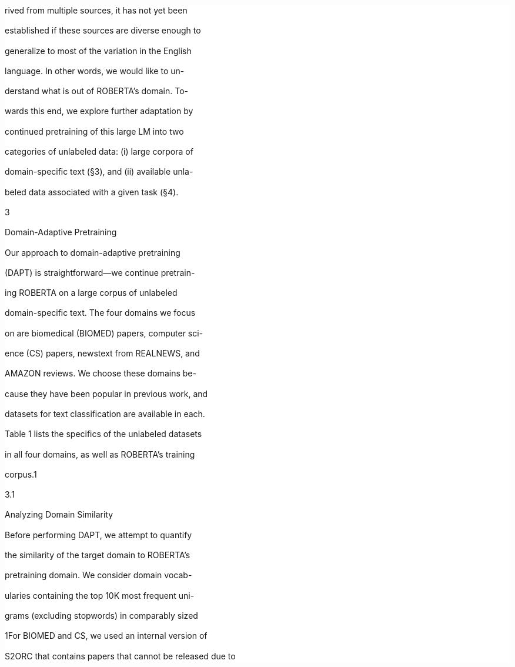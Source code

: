 rived from multiple sources, it has not yet been

established if these sources are diverse enough to

generalize to most of the variation in the English

language. In other words, we would like to un-

derstand what is out of ROBERTA’s domain. To-

wards this end, we explore further adaptation by

continued pretraining of this large LM into two

categories of unlabeled data: (i) large corpora of

domain-speciﬁc text (§3), and (ii) available unla-

beled data associated with a given task (§4).

3

Domain-Adaptive Pretraining

Our approach to domain-adaptive pretraining

(DAPT) is straightforward—we continue pretrain-

ing ROBERTA on a large corpus of unlabeled

domain-speciﬁc text. The four domains we focus

on are biomedical (BIOMED) papers, computer sci-

ence (CS) papers, newstext from REALNEWS, and

AMAZON reviews. We choose these domains be-

cause they have been popular in previous work, and

datasets for text classiﬁcation are available in each.

Table 1 lists the speciﬁcs of the unlabeled datasets

in all four domains, as well as ROBERTA’s training

corpus.1

3.1

Analyzing Domain Similarity

Before performing DAPT, we attempt to quantify

the similarity of the target domain to ROBERTA’s

pretraining domain. We consider domain vocab-

ularies containing the top 10K most frequent uni-

grams (excluding stopwords) in comparably sized

1For BIOMED and CS, we used an internal version of

S2ORC that contains papers that cannot be released due to
